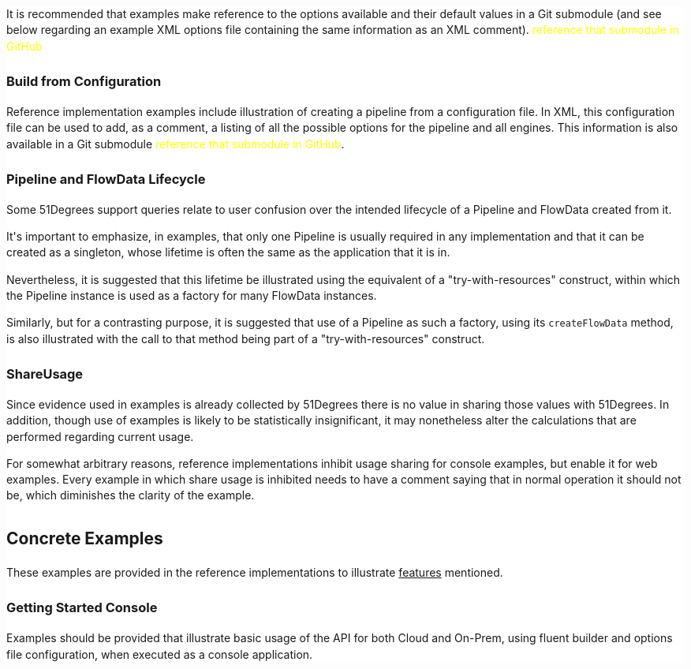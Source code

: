 It is recommended that examples make reference to the options available
and their default values in a Git submodule (and see below regarding an
example XML options file containing the same information as an XML comment).
<span style="color:yellow">reference that submodule in GitHub</span>

### Build from Configuration

Reference implementation examples include illustration of creating a pipeline
from a configuration file. In XML, this configuration file can be used to add,
as a comment, a listing of all the possible options for the pipeline and all 
engines. This information is also available in a Git submodule 
<span style="color:yellow">reference that submodule in GitHub</span>. 

### Pipeline and FlowData Lifecycle

Some 51Degrees support queries relate to user confusion over the intended
lifecycle of a Pipeline and FlowData created from it.

It's important to emphasize, in examples, that only one Pipeline is usually 
required in any implementation and that it can be created as a singleton,
whose lifetime is often the same as the application that it is in.

Nevertheless, it is suggested that this lifetime be illustrated using the 
equivalent of a "try-with-resources" construct, within which the Pipeline
instance is used as a factory for many FlowData instances.

Similarly, but for a contrasting purpose, it is suggested that use of a 
Pipeline as such a factory, using 
its `createFlowData` method, is also illustrated with the call to that method
being part of a "try-with-resources" construct.

### ShareUsage

Since evidence used in examples is already collected by 51Degrees there is 
no value in sharing those values with 51Degrees. In addition, though use of
examples is likely to be statistically insignificant, it may nonetheless alter
the calculations that are performed regarding current usage.

For somewhat arbitrary reasons, reference implementations inhibit usage
sharing for console examples, but enable it for web examples. Every example in
which share usage is inhibited needs to have a comment saying that in normal
operation it should not be, which diminishes the clarity of the example.

## Concrete Examples

These examples are provided in the reference implementations to illustrate
 [features](#features) mentioned.

### Getting Started Console

Examples should be provided that illustrate basic usage of the API for
both Cloud and On-Prem, using fluent builder and options file configuration,
when executed as a console application.
